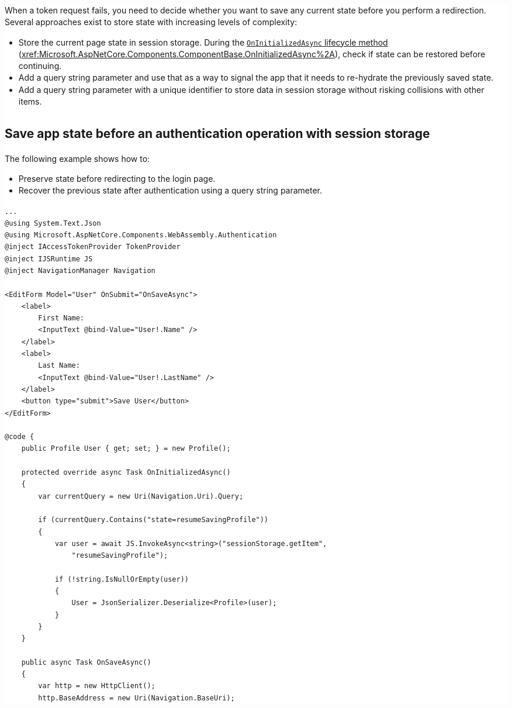 When a token request fails, you need to decide whether you want to save any current state before you perform a redirection. Several approaches exist to store state with increasing levels of complexity:

* Store the current page state in session storage. During the [`OnInitializedAsync` lifecycle method](xref:blazor/components/lifecycle#component-initialization-oninitializedasync) (<xref:Microsoft.AspNetCore.Components.ComponentBase.OnInitializedAsync%2A>), check if state can be restored before continuing.
* Add a query string parameter and use that as a way to signal the app that it needs to re-hydrate the previously saved state.
* Add a query string parameter with a unique identifier to store data in session storage without risking collisions with other items.

## Save app state before an authentication operation with session storage

The following example shows how to:

* Preserve state before redirecting to the login page.
* Recover the previous state after authentication using a query string parameter.

```razor
...
@using System.Text.Json
@using Microsoft.AspNetCore.Components.WebAssembly.Authentication
@inject IAccessTokenProvider TokenProvider
@inject IJSRuntime JS
@inject NavigationManager Navigation

<EditForm Model="User" OnSubmit="OnSaveAsync">
    <label>
        First Name: 
        <InputText @bind-Value="User!.Name" />
    </label>
    <label>
        Last Name: 
        <InputText @bind-Value="User!.LastName" />
    </label>
    <button type="submit">Save User</button>
</EditForm>

@code {
    public Profile User { get; set; } = new Profile();

    protected override async Task OnInitializedAsync()
    {
        var currentQuery = new Uri(Navigation.Uri).Query;

        if (currentQuery.Contains("state=resumeSavingProfile"))
        {
            var user = await JS.InvokeAsync<string>("sessionStorage.getItem",
                "resumeSavingProfile");

            if (!string.IsNullOrEmpty(user))
            {
                User = JsonSerializer.Deserialize<Profile>(user);
            }
        }
    }

    public async Task OnSaveAsync()
    {
        var http = new HttpClient();
        http.BaseAddress = new Uri(Navigation.BaseUri);

```